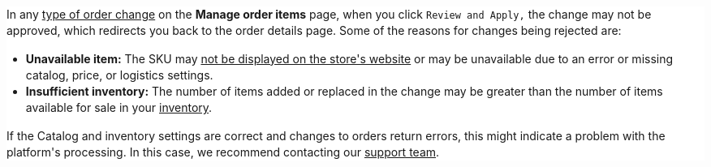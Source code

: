 In any [type of order change](#types-of-order-changes) on the **Manage order items** page, when you click `Review and Apply,` the change may not be approved, which redirects you back to the order details page. Some of the reasons for changes being rejected are:

- **Unavailable item:** The SKU may [not be displayed on the store's website](https://help.vtex.com/en/faq/por-que-o-produto-nao-aparece-no-site--frequentlyAskedQuestions_382) or may be unavailable due to an error or missing catalog, price, or logistics settings.
- **Insufficient inventory:** The number of items added or replaced in the change may be greater than the number of items available for sale in your [inventory](https://help.vtex.com/en/tutorial/gerenciar-itens-em-estoque--tutorials_139).

If the Catalog and inventory settings are correct and changes to orders return errors, this might indicate a problem with the platform's processing. In this case, we recommend contacting our [support team](https://help.vtex.com/en/support).

